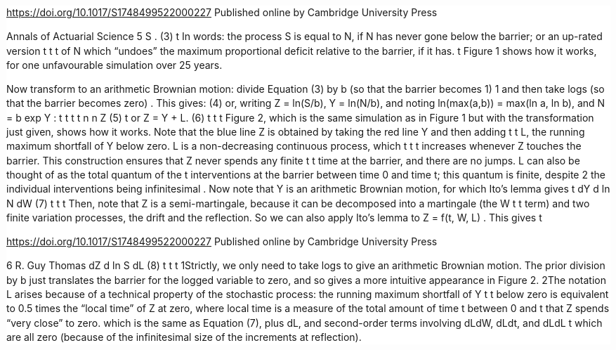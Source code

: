 https://doi.org/10.1017/S1748499522000227 Published online by Cambridge University Press

  Annals of Actuarial Science  5 
  S  .  (3) 
t 
In words: the process S is equal to N, if N has never gone below the barrier; or an up-rated version 
t  t t 
of N which “undoes” the maximum proportional deficit relative to the barrier, if it has. 
t 
Figure 1 shows how it works, for one unfavourable simulation over 25 years. 
 
Now transform to an arithmetic Brownian motion: divide Equation (3) by b (so that the barrier 
becomes 1) 
1 
and then take logs (so that the barrier becomes zero) . This gives: 
    (4) 
or, writing Z = ln(S/b), Y = ln(N/b), and noting ln(max(a,b)) = max(ln a, ln b), and N = b exp Y : 
t  t t  t n  n
  Z   (5) 
t 
or 
  Z = Y + L.  (6) 
t  t  t
Figure 2, which is the same simulation as in Figure 1 but with the transformation just given, 
shows how it works. Note that the blue line Z is obtained by taking the red line Y and then adding 
t  t 
L, the running maximum shortfall of Y below zero. L is a non-decreasing continuous process, which 
t t  t 
increases whenever Z touches the barrier. This construction ensures that Z never spends any finite 
t  t 
time at the barrier, and there are no jumps. L can also be thought of as the total quantum of the 
t 
interventions at the barrier between time 0 and time t; this quantum is finite, 
despite 
2 
the individual interventions being infinitesimal . 
Now note that Y is an arithmetic Brownian motion, for which Ito’s lemma gives 
t 
  dY  d ln N dW (7) 
t  t  t 
Then, note that Z is a semi-martingale, because it can be decomposed into a martingale (the W
t  t 
term) and two finite variation processes, the drift and the reflection. So we can also apply Ito’s 
lemma to Z = f(t, W, L) . This gives 
t 
 
https://doi.org/10.1017/S1748499522000227 Published online by Cambridge University Press

  6  R. Guy Thomas 
  dZ  d ln S  dL (8) 
t  t  t 
1Strictly, we only need to take logs to give an arithmetic Brownian motion. The prior division by b just translates the 
barrier for the logged variable to zero, and so gives a more intuitive appearance in Figure 2. 
2The notation L arises because of a technical property of the stochastic process: the running maximum shortfall of Y
t  t 
below zero is equivalent to 0.5 times the “local time” of Z at zero, where local time is a measure of the total amount of time 
t 
between 0 and t that Z spends “very close” to zero. 
which is the same as Equation (7), plus dL, and second-order terms involving dLdW, dLdt, and dLdL 
t
which are all zero (because of the infinitesimal size of the increments at reflection). 